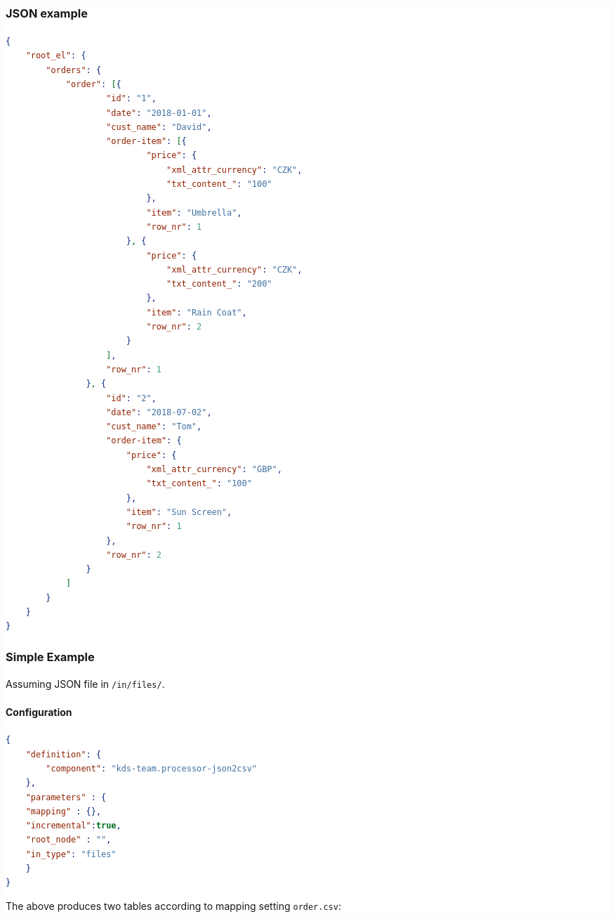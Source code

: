 ### JSON example
```json
{
	"root_el": {
		"orders": {
			"order": [{
					"id": "1",
					"date": "2018-01-01",
					"cust_name": "David",
					"order-item": [{
							"price": {
								"xml_attr_currency": "CZK",
								"txt_content_": "100"
							},
							"item": "Umbrella",
							"row_nr": 1
						}, {
							"price": {
								"xml_attr_currency": "CZK",
								"txt_content_": "200"
							},
							"item": "Rain Coat",
							"row_nr": 2
						}
					],
					"row_nr": 1
				}, {
					"id": "2",
					"date": "2018-07-02",
					"cust_name": "Tom",
					"order-item": {
						"price": {
							"xml_attr_currency": "GBP",
							"txt_content_": "100"
						},
						"item": "Sun Screen",
						"row_nr": 1
					},
					"row_nr": 2
				}
			]
		}
	}
}
```

### Simple Example
Assuming JSON file in `/in/files/`.
#### Configuration
```json
{
    "definition": {
        "component": "kds-team.processor-json2csv"
    },
    "parameters" : {
	"mapping" : {},
	"incremental":true,
	"root_node" : "",
    "in_type": "files"
	}
}
```
The above produces two tables according to mapping setting `order.csv`: